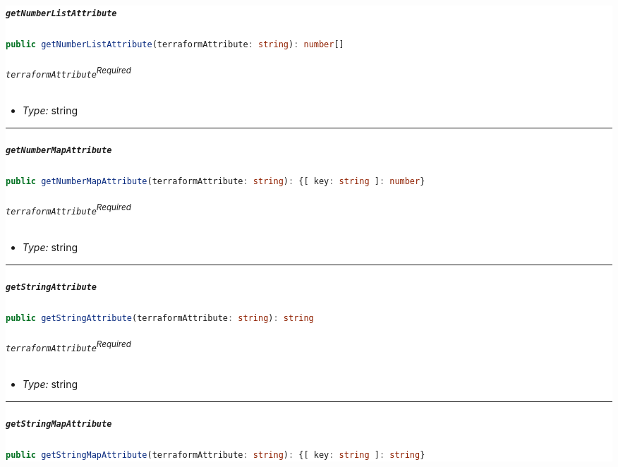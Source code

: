 
##### `getNumberListAttribute` <a name="getNumberListAttribute" id="@cdktf/provider-tfe.dataTfeOrganizationMembership.DataTfeOrganizationMembership.getNumberListAttribute"></a>

```typescript
public getNumberListAttribute(terraformAttribute: string): number[]
```

###### `terraformAttribute`<sup>Required</sup> <a name="terraformAttribute" id="@cdktf/provider-tfe.dataTfeOrganizationMembership.DataTfeOrganizationMembership.getNumberListAttribute.parameter.terraformAttribute"></a>

- *Type:* string

---

##### `getNumberMapAttribute` <a name="getNumberMapAttribute" id="@cdktf/provider-tfe.dataTfeOrganizationMembership.DataTfeOrganizationMembership.getNumberMapAttribute"></a>

```typescript
public getNumberMapAttribute(terraformAttribute: string): {[ key: string ]: number}
```

###### `terraformAttribute`<sup>Required</sup> <a name="terraformAttribute" id="@cdktf/provider-tfe.dataTfeOrganizationMembership.DataTfeOrganizationMembership.getNumberMapAttribute.parameter.terraformAttribute"></a>

- *Type:* string

---

##### `getStringAttribute` <a name="getStringAttribute" id="@cdktf/provider-tfe.dataTfeOrganizationMembership.DataTfeOrganizationMembership.getStringAttribute"></a>

```typescript
public getStringAttribute(terraformAttribute: string): string
```

###### `terraformAttribute`<sup>Required</sup> <a name="terraformAttribute" id="@cdktf/provider-tfe.dataTfeOrganizationMembership.DataTfeOrganizationMembership.getStringAttribute.parameter.terraformAttribute"></a>

- *Type:* string

---

##### `getStringMapAttribute` <a name="getStringMapAttribute" id="@cdktf/provider-tfe.dataTfeOrganizationMembership.DataTfeOrganizationMembership.getStringMapAttribute"></a>

```typescript
public getStringMapAttribute(terraformAttribute: string): {[ key: string ]: string}
```
